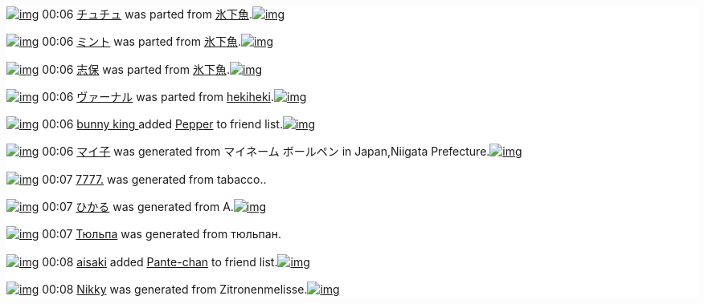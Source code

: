 [![img](http://img22.imageshack.us/img22/6386/rdim.png)](http://www.barcodekanojo.com/kanojo/2742429/%E3%83%81%E3%83%A5%E3%83%81%E3%83%A5) 00:06 [チュチュ](http://www.barcodekanojo.com/kanojo/2742429/%E3%83%81%E3%83%A5%E3%83%81%E3%83%A5) was parted from [氷下魚](http://www.barcodekanojo.com/kanojo/2742429/%E3%83%81%E3%83%A5%E3%83%81%E3%83%A5).[![img](http://img197.imageshack.us/img197/820/i8l0.jpg)](http://www.barcodekanojo.com/user/246836/%E6%B0%B7%E4%B8%8B%E9%AD%9A) 

[![img](http://img802.imageshack.us/img802/5959/fnxf.png)](http://www.barcodekanojo.com/kanojo/2742183/%E3%83%9F%E3%83%B3%E3%83%88) 00:06 [ミント](http://www.barcodekanojo.com/kanojo/2742183/%E3%83%9F%E3%83%B3%E3%83%88) was parted from [氷下魚](http://www.barcodekanojo.com/kanojo/2742183/%E3%83%9F%E3%83%B3%E3%83%88).[![img](http://img197.imageshack.us/img197/820/i8l0.jpg)](http://www.barcodekanojo.com/user/246836/%E6%B0%B7%E4%B8%8B%E9%AD%9A) 

[![img](http://img33.imageshack.us/img33/1904/d7gs.png)](http://www.barcodekanojo.com/kanojo/2742431/%E5%BF%97%E4%BF%9D) 00:06 [志保](http://www.barcodekanojo.com/kanojo/2742431/%E5%BF%97%E4%BF%9D) was parted from [氷下魚](http://www.barcodekanojo.com/kanojo/2742431/%E5%BF%97%E4%BF%9D).[![img](http://img197.imageshack.us/img197/820/i8l0.jpg)](http://www.barcodekanojo.com/user/246836/%E6%B0%B7%E4%B8%8B%E9%AD%9A) 

[![img](http://img802.imageshack.us/img802/9463/4z09.png)](http://www.barcodekanojo.com/kanojo/660617/%E3%83%B4%E3%82%A1%E3%83%BC%E3%83%8A%E3%83%AB) 00:06 [ヴァーナル](http://www.barcodekanojo.com/kanojo/660617/%E3%83%B4%E3%82%A1%E3%83%BC%E3%83%8A%E3%83%AB) was parted from [hekiheki](http://www.barcodekanojo.com/kanojo/660617/%E3%83%B4%E3%82%A1%E3%83%BC%E3%83%8A%E3%83%AB).[![img](http://img38.imageshack.us/img38/7402/in3i.jpg)](http://www.barcodekanojo.com/user/14306/hekiheki) 

[![img](http://img199.imageshack.us/img199/6508/co45.jpg)](http://www.barcodekanojo.com/user/444260/bunny%20king%20) 00:06 [bunny king ](http://www.barcodekanojo.com/user/444260/bunny%20king%20) added [Pepper](http://www.barcodekanojo.com/kanojo/2845734/Pepper) to friend list.[![img](http://img841.imageshack.us/img841/9577/n2mw.png)](http://www.barcodekanojo.com/kanojo/2845734/Pepper) 

[![img](http://img542.imageshack.us/img542/3640/uiqi.png)](http://www.barcodekanojo.com/kanojo/2851811/%E3%83%9E%E3%82%A4%E5%AD%90) 00:06 [マイ子](http://www.barcodekanojo.com/kanojo/2851811/%E3%83%9E%E3%82%A4%E5%AD%90) was generated from マイネーム ボールペン in Japan,Niigata Prefecture.[![img](http://img839.imageshack.us/img839/6149/yjn1.jpg)](http://www.barcodekanojo.com/product_images/barcode/5451797/1395155148/%E3%83%9E%E3%82%A4%E3%83%8D%E3%83%BC%E3%83%A0%20%E3%83%9C%E3%83%BC%E3%83%AB%E3%83%9A%E3%83%B3.jpg) 

[![img](http://img35.imageshack.us/img35/5372/nyxo.png)](http://www.barcodekanojo.com/kanojo/2851812/7777.) 00:07 [7777.](http://www.barcodekanojo.com/kanojo/2851812/7777.) was generated from tabacco..

[![img](http://img138.imageshack.us/img138/3852/d5z9.png)](http://www.barcodekanojo.com/kanojo/2851813/%E3%81%B2%E3%81%8B%E3%82%8B) 00:07 [ひかる](http://www.barcodekanojo.com/kanojo/2851813/%E3%81%B2%E3%81%8B%E3%82%8B) was generated from A.[![img](http://img33.imageshack.us/img33/4926/nydy.jpg)](http://www.barcodekanojo.com/product_images/barcode/2069701/1300851226/Sky%20Angel%20Vol.83.jpg) 

[![img](http://img542.imageshack.us/img542/4395/pqpk.png)](http://www.barcodekanojo.com/kanojo/2851814/%D0%A2%D1%8E%D0%BB%D1%8C%D0%BF%D0%B0) 00:07 [Тюльпа](http://www.barcodekanojo.com/kanojo/2851814/%D0%A2%D1%8E%D0%BB%D1%8C%D0%BF%D0%B0) was generated from тюльпан.

[![img](http://img838.imageshack.us/img838/6788/yvqi.jpg)](http://www.barcodekanojo.com/user/400641/aisaki) 00:08 [aisaki](http://www.barcodekanojo.com/user/400641/aisaki) added [Pante-chan](http://www.barcodekanojo.com/kanojo/2413110/Pante-chan) to friend list.[![img](http://img850.imageshack.us/img850/566/upm6.png)](http://www.barcodekanojo.com/kanojo/2413110/Pante-chan) 

[![img](http://img585.imageshack.us/img585/5643/pjt1.png)](http://www.barcodekanojo.com/kanojo/2851815/Nikky) 00:08 [Nikky](http://www.barcodekanojo.com/kanojo/2851815/Nikky) was generated from Zitronenmelisse.[![img](http://img20.imageshack.us/img20/4249/1y9c.jpg)](http://www.barcodekanojo.com/product_images/barcode/5451801/1395155244/Zitronenmelisse.jpg) 
